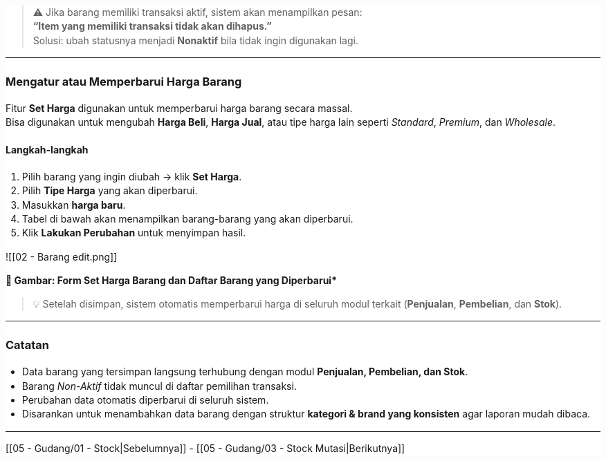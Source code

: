 > ⚠️ Jika barang memiliki transaksi aktif, sistem akan menampilkan pesan:  
> **“Item yang memiliki transaksi tidak akan dihapus.”**  
> Solusi: ubah statusnya menjadi **Nonaktif** bila tidak ingin digunakan lagi.  

---

### Mengatur atau Memperbarui Harga Barang

Fitur **Set Harga** digunakan untuk memperbarui harga barang secara massal.  
Bisa digunakan untuk mengubah **Harga Beli**, **Harga Jual**, atau tipe harga lain seperti *Standard*, *Premium*, dan *Wholesale*.

#### Langkah-langkah
1. Pilih barang yang ingin diubah → klik **Set Harga**.  
2. Pilih **Tipe Harga** yang akan diperbarui.  
3. Masukkan **harga baru**.  
4. Tabel di bawah akan menampilkan barang-barang yang akan diperbarui.  
5. Klik **Lakukan Perubahan** untuk menyimpan hasil.

![[02 - Barang edit.png]]  
<figcaption><b>📸 Gambar: Form Set Harga Barang dan Daftar Barang yang Diperbarui*</b></figcaption>

> 💡 Setelah disimpan, sistem otomatis memperbarui harga di seluruh modul terkait (**Penjualan**, **Pembelian**, dan **Stok**).

---

### Catatan
- Data barang yang tersimpan langsung terhubung dengan modul **Penjualan, Pembelian, dan Stok**.  
- Barang *Non-Aktif* tidak muncul di daftar pemilihan transaksi.  
- Perubahan data otomatis diperbarui di seluruh sistem.  
- Disarankan untuk menambahkan data barang dengan struktur **kategori & brand yang konsisten** agar laporan mudah dibaca.  

---

 [[05 - Gudang/01 - Stock|Sebelumnya]] - [[05 - Gudang/03 - Stock Mutasi|Berikutnya]] 

